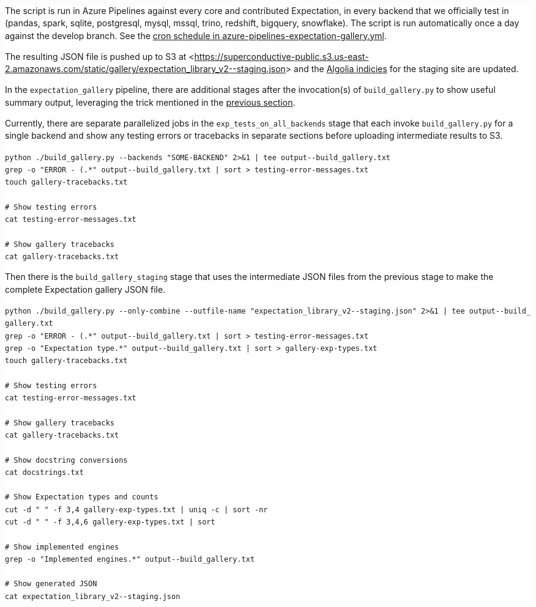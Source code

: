 The script is run in Azure Pipelines against every core and contributed Expectation, in every backend that we officially test in (pandas, spark, sqlite, postgresql, mysql, mssql, trino, redshift, bigquery, snowflake). The script is run automatically once a day against the develop branch. See the [cron schedule in azure-pipelines-expectation-gallery.yml](https://github.com/great-expectations/great_expectations/blob/develop/docs/expectation_gallery/azure-pipelines-expectation-gallery.yml#L10-L16).

The resulting JSON file is pushed up to S3 at &lt;https://superconductive-public.s3.us-east-2.amazonaws.com/static/gallery/expectation_library_v2--staging.json&gt; and the [Algolia indicies](https://github.com/great-expectations/great_expectations/blob/develop/docs/expectation_gallery/2-managing-the-expectation-gallery-site.md#algolia-index-names) for the staging site are updated.

In the `expectation_gallery` pipeline, there are additional stages after the invocation(s) of `build_gallery.py` to show useful summary output, leveraging the trick mentioned in the [previous section](#full-loggingdebug-output-of-the-build_gallerypy-script).

Currently, there are separate parallelized jobs in the `exp_tests_on_all_backends` stage that each invoke `build_gallery.py` for a single backend and show any testing errors or tracebacks in separate sections before uploading intermediate results to S3.

```
python ./build_gallery.py --backends "SOME-BACKEND" 2>&1 | tee output--build_gallery.txt
grep -o "ERROR - (.*" output--build_gallery.txt | sort > testing-error-messages.txt
touch gallery-tracebacks.txt

# Show testing errors
cat testing-error-messages.txt

# Show gallery tracebacks
cat gallery-tracebacks.txt
```

Then there is the `build_gallery_staging` stage that uses the intermediate JSON files from the previous stage to make the complete Expectation gallery JSON file.

```
python ./build_gallery.py --only-combine --outfile-name "expectation_library_v2--staging.json" 2>&1 | tee output--build_gallery.txt
grep -o "ERROR - (.*" output--build_gallery.txt | sort > testing-error-messages.txt
grep -o "Expectation type.*" output--build_gallery.txt | sort > gallery-exp-types.txt
touch gallery-tracebacks.txt

# Show testing errors
cat testing-error-messages.txt

# Show gallery tracebacks
cat gallery-tracebacks.txt

# Show docstring conversions
cat docstrings.txt

# Show Expectation types and counts
cut -d " " -f 3,4 gallery-exp-types.txt | uniq -c | sort -nr
cut -d " " -f 3,4,6 gallery-exp-types.txt | sort

# Show implemented engines
grep -o "Implemented engines.*" output--build_gallery.txt

# Show generated JSON
cat expectation_library_v2--staging.json
```
